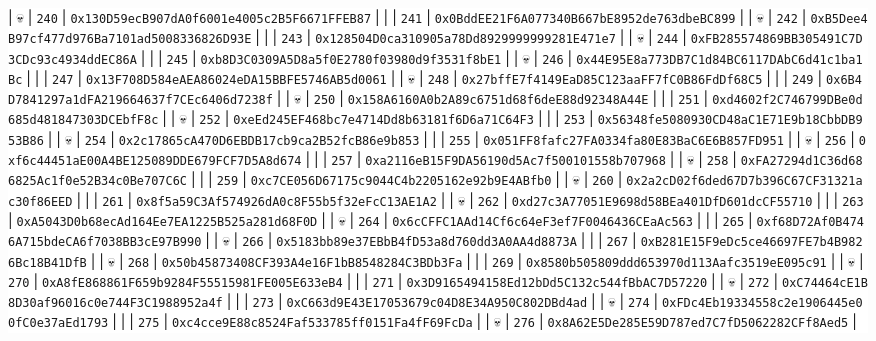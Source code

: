 | 💀 | `240` | `0x130D59ecB907dA0f6001e4005c2B5F6671FFEB87` |
|  | `241` | `0x0BddEE21F6A077340B667bE8952de763dbeBC899` |
| 💀 | `242` | `0xB5Dee4B97cf477d976Ba7101ad5008336826D93E` |
|  | `243` | `0x128504D0ca310905a78Dd8929999999281E471e7` |
| 💀 | `244` | `0xFB285574869BB305491C7D3CDc93c4934ddEC86A` |
|  | `245` | `0xb8D3C0309A5D8a5f0E2780f03980d9f3531f8bE1` |
| 💀 | `246` | `0x44E95E8a773DB7C1d84BC6117DAbC6d41c1ba1Bc` |
|  | `247` | `0x13F708D584eAEA86024eDA15BBFE5746AB5d0061` |
| 💀 | `248` | `0x27bffE7f4149EaD85C123aaFF7fC0B86FdDf68C5` |
|  | `249` | `0x6B4D7841297a1dFA219664637f7CEc6406d7238f` |
| 💀 | `250` | `0x158A6160A0b2A89c6751d68f6deE88d92348A44E` |
|  | `251` | `0xd4602f2C746799DBe0d685d481847303DCEbfF8c` |
| 💀 | `252` | `0xeEd245EF468bc7e4714Dd8b63181f6D6a71C64F3` |
|  | `253` | `0x56348fe5080930CD48aC1E71E9b18CbbDB953B86` |
| 💀 | `254` | `0x2c17865cA470D6EBDB17cb9ca2B52fcB86e9b853` |
|  | `255` | `0x051FF8fafc27FA0334fa80E83BaC6E6B857FD951` |
| 💀 | `256` | `0xf6c44451aE00A4BE125089DDE679FCF7D5A8d674` |
|  | `257` | `0xa2116eB15F9DA56190d5Ac7f500101558b707968` |
| 💀 | `258` | `0xFA27294d1C36d686825Ac1f0e52B34c0Be707C6C` |
|  | `259` | `0xc7CE056D67175c9044C4b2205162e92b9E4ABfb0` |
| 💀 | `260` | `0x2a2cD02f6ded67D7b396C67CF31321ac30f86EED` |
|  | `261` | `0x8f5a59C3Af574926dA0c8F55b5f32eFcC13AE1A2` |
| 💀 | `262` | `0xd27c3A77051E9698d58BEa401DfD601dcCF55710` |
|  | `263` | `0xA5043D0b68ecAd164Ee7EA1225B525a281d68F0D` |
| 💀 | `264` | `0x6cCFFC1AAd14Cf6c64eF3ef7F0046436CEaAc563` |
|  | `265` | `0xf68D72Af0B4746A715bdeCA6f7038BB3cE97B990` |
| 💀 | `266` | `0x5183bb89e37EBbB4fD53a8d760dd3A0AA4d8873A` |
|  | `267` | `0xB281E15F9eDc5ce46697FE7b4B9826Bc18B41DfB` |
| 💀 | `268` | `0x50b45873408CF393A4e16F1bB8548284C3BDb3Fa` |
|  | `269` | `0x8580b505809ddd653970d113Aafc3519eE095c91` |
| 💀 | `270` | `0xA8fE868861F659b9284F55515981FE005E633eB4` |
|  | `271` | `0x3D9165494158Ed12bDd5C132c544fBbAC7D57220` |
| 💀 | `272` | `0xC74464cE1B8D30af96016c0e744F3C1988952a4f` |
|  | `273` | `0xC663d9E43E17053679c04D8E34A950C802DBd4ad` |
| 💀 | `274` | `0xFDc4Eb19334558c2e1906445e00fC0e37aEd1793` |
|  | `275` | `0xc4cce9E88c8524Faf533785ff0151Fa4fF69FcDa` |
| 💀 | `276` | `0x8A62E5De285E59D787ed7C7fD5062282CFf8Aed5` |